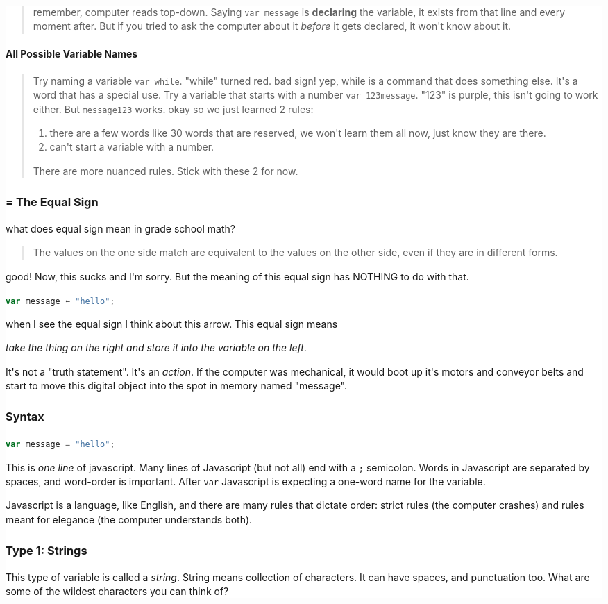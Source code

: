 > remember, computer reads top-down. Saying `var message` is **declaring** the variable, it exists from that line and every moment after. But if you tried to ask the computer about it *before* it gets declared, it won't know about it.

#### All Possible Variable Names

> Try naming a variable `var while`. "while" turned red. bad sign! yep, while is a command that does something else. It's a word that has a special use. Try a variable that starts with a number `var 123message`. "123" is purple, this isn't going to work either. But `message123` works. okay so we just learned 2 rules:
>
> 1. there are a few words like 30 words that are reserved, we won't learn them all now, just know they are there.
> 2. can't start a variable with a number.
>
> There are more nuanced rules. Stick with these 2 for now.

### = The Equal Sign

what does equal sign mean in grade school math?

> The values on the one side match are equivalent to the values on the other side, even if they are in different forms.

good! Now, this sucks and I'm sorry. But the meaning of this equal sign has NOTHING to do with that.

```javascript
var message ⬅︎ "hello";
```

when I see the equal sign I think about this arrow. This equal sign means

*take the thing on the right and store it into the variable on the left*.

It's not a "truth statement". It's an *action*. If the computer was mechanical, it would boot up it's motors and conveyor belts and start to move this digital object into the spot in memory named "message".

### Syntax

```javascript
var message = "hello";
```

This is *one line* of javascript. Many lines of Javascript (but not all) end with a `;` semicolon. Words in Javascript are separated by spaces, and word-order is important. After `var` Javascript is expecting a one-word name for the variable. 

Javascript is a language, like English, and there are many rules that dictate order: strict rules (the computer crashes) and rules meant for elegance (the computer understands both).

### Type 1: Strings

This type of variable is called a *string*. String means collection of characters. It can have spaces, and punctuation too. What are some of the wildest characters you can think of?
